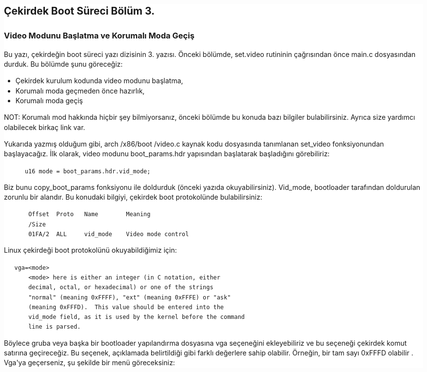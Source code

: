 
## Çekirdek Boot Süreci Bölüm 3.

### Video Modunu Başlatma ve Korumalı Moda Geçiş

Bu yazı, çekirdeğin boot süreci yazı dizisinin 3. yazısı. Önceki bölümde, set.video rutininin çağrısından önce main.c dosyasından durduk. Bu bölümde şunu göreceğiz:

- Çekirdek kurulum kodunda video modunu başlatma,
- Korumalı moda geçmeden önce hazırlık,
- Korumalı moda geçiş

NOT: Korumalı mod hakkında hiçbir şey bilmiyorsanız, önceki bölümde bu konuda bazı bilgiler bulabilirsiniz. Ayrıca size yardımcı olabilecek birkaç link var.


Yukarıda yazmış olduğum gibi, arch /x86/boot /video.c kaynak kodu dosyasında tanımlanan set_video fonksiyonundan başlayacağız. İlk olarak, video modunu boot_params.hdr yapısından başlatarak başladığını görebiliriz:



          u16 mode = boot_params.hdr.vid_mode;

Biz bunu copy_boot_params fonksiyonu ile doldurduk (önceki yazıda okuyabilirsiniz). Vid_mode, bootloader tarafından doldurulan zorunlu bir alandır. Bu konudaki bilgiyi, çekirdek boot protokolünde bulabilirsiniz:


           Offset  Proto   Name        Meaning
           /Size
           01FA/2  ALL     vid_mode    Video mode control



Linux çekirdeği boot protokolünü okuyabildiğimiz için:



       vga=<mode>
           <mode> here is either an integer (in C notation, either
           decimal, octal, or hexadecimal) or one of the strings
           "normal" (meaning 0xFFFF), "ext" (meaning 0xFFFE) or "ask"
           (meaning 0xFFFD).  This value should be entered into the
           vid_mode field, as it is used by the kernel before the command
           line is parsed.


Böylece gruba veya başka bir bootloader yapılandırma dosyasına vga seçeneğini ekleyebiliriz ve bu seçeneği çekirdek komut satırına geçireceğiz. Bu seçenek, açıklamada belirtildiği gibi farklı değerlere sahip olabilir. Örneğin, bir tam sayı 0xFFFD olabilir . Vga'ya geçerseniz, şu şekilde bir menü göreceksiniz:

